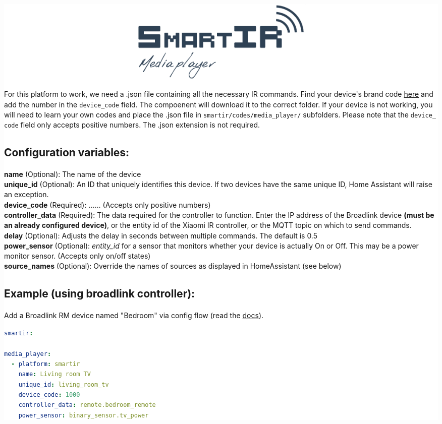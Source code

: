 <p align="center">
  <a href="#"><img src="assets/smartir_mediaplayer.png" width="350" alt="SmartIR Media Player"></a>
</p>

For this platform to work, we need a .json file containing all the necessary IR commands.
Find your device's brand code [here](MEDIA_PLAYER.md#available-codes-for-tv-devices) and add the number in the `device_code` field. The compoenent will download it to the correct folder. If your device is not working, you will need to learn your own codes and place the .json file in `smartir/codes/media_player/` subfolders. Please note that the `device_code` field only accepts positive numbers. The .json extension is not required.

## Configuration variables:
**name** (Optional): The name of the device<br />
**unique_id** (Optional): An ID that uniquely identifies this device. If two devices have the same unique ID, Home Assistant will raise an exception.<br />
**device_code** (Required): ...... (Accepts only positive numbers)<br />
**controller_data** (Required): The data required for the controller to function. Enter the IP address of the Broadlink device **(must be an already configured device)**, or the entity id of the Xiaomi IR controller, or the MQTT topic on which to send commands.<br />
**delay** (Optional): Adjusts the delay in seconds between multiple commands. The default is 0.5 <br />
**power_sensor** (Optional): *entity_id* for a sensor that monitors whether your device is actually On or Off. This may be a power monitor sensor. (Accepts only on/off states)<br />
**source_names** (Optional): Override the names of sources as displayed in HomeAssistant (see below)<br />

## Example (using broadlink controller):
Add a Broadlink RM device named "Bedroom" via config flow (read the [docs](https://www.home-assistant.io/integrations/broadlink/)).

```yaml
smartir:

media_player:
  - platform: smartir
    name: Living room TV
    unique_id: living_room_tv
    device_code: 1000
    controller_data: remote.bedroom_remote
    power_sensor: binary_sensor.tv_power
```
